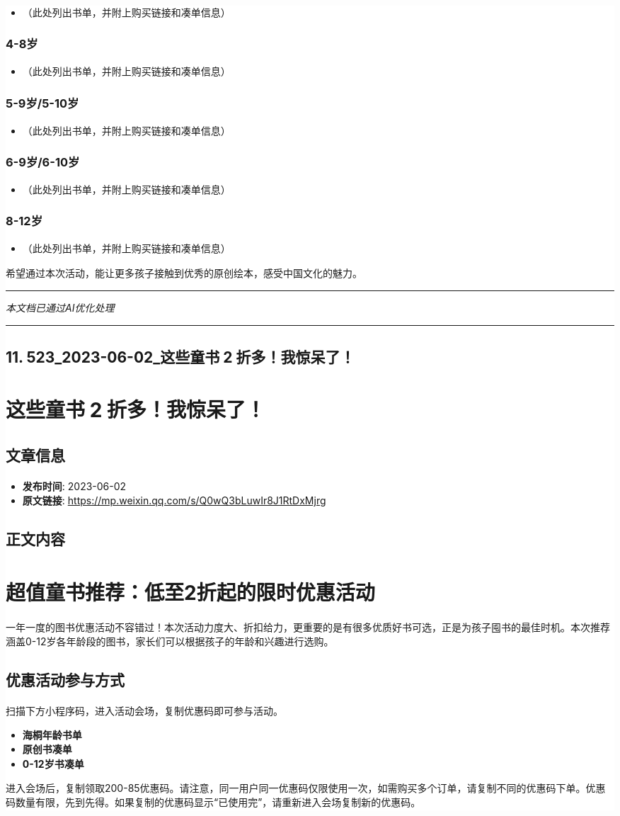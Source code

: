 *   （此处列出书单，并附上购买链接和凑单信息）

### 4-8岁

*   （此处列出书单，并附上购买链接和凑单信息）

### 5-9岁/5-10岁

*   （此处列出书单，并附上购买链接和凑单信息）

### 6-9岁/6-10岁

*   （此处列出书单，并附上购买链接和凑单信息）

### 8-12岁

*   （此处列出书单，并附上购买链接和凑单信息）

希望通过本次活动，能让更多孩子接触到优秀的原创绘本，感受中国文化的魅力。


---
*本文档已通过AI优化处理*


---


## 11. 523_2023-06-02_这些童书 2 折多！我惊呆了！

# 这些童书 2 折多！我惊呆了！

## 文章信息
- **发布时间**: 2023-06-02
- **原文链接**: https://mp.weixin.qq.com/s/Q0wQ3bLuwIr8J1RtDxMjrg


## 正文内容

# 超值童书推荐：低至2折起的限时优惠活动

一年一度的图书优惠活动不容错过！本次活动力度大、折扣给力，更重要的是有很多优质好书可选，正是为孩子囤书的最佳时机。本次推荐涵盖0-12岁各年龄段的图书，家长们可以根据孩子的年龄和兴趣进行选购。

## 优惠活动参与方式

扫描下方小程序码，进入活动会场，复制优惠码即可参与活动。

*   **海桐年龄书单**
*   **原创书凑单**
*   **0-12岁书凑单**

进入会场后，复制领取200-85优惠码。请注意，同一用户同一优惠码仅限使用一次，如需购买多个订单，请复制不同的优惠码下单。优惠码数量有限，先到先得。如果复制的优惠码显示“已使用完”，请重新进入会场复制新的优惠码。
